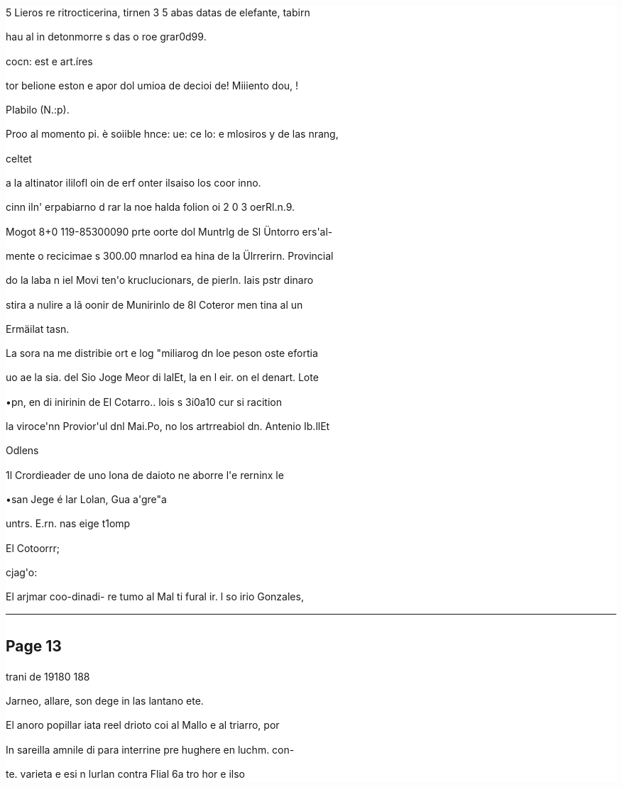 5 Lieros re ritrocticerina, tirnen 3 5 abas datas de elefante, tabirn

hau al in detonmorre s das o roe grar0d99.

cocn: est e art.íres

tor belione eston e apor dol umioa de decioi de! Miiiento dou, !

PIabilo (N.:p).

Proo al momento pi. è soiible hnce: ue: ce lo: e mlosiros y de las nrang,

celtet

a la altinator ililofl oin de erf onter ilsaiso los coor inno.

cinn iln' erpabiarno d rar la noe halda folion oi 2 0 3 oerRl.n.9.

Mogot 8+0 119-85300090 prte oorte dol Muntrlg de Sl Üntorro ers'al-

mente o recicimae s 300.00 mnarlod ea hina de la Ülrrerirn. Provincial

do la laba n iel Movi ten'o kruclucionars, de pierln. Iais pstr dinaro

stira a nulire a lã oonir de Munirinlo de 8l Coteror men tina al un

Ermäilat tasn.

La sora na me distribie ort e log "miliarog dn loe peson oste efortia

uo ae la sia. del Sio Joge Meor di lalEt, la en l eir. on el denart. Lote

•pn, en di inirinin de El Cotarro.. lois s 3i0a10 cur si racition

la viroce'nn Provior'ul dnl Mai.Po, no los artrreabiol dn. Antenio Ib.llEt

Odlens

1l Crordieader de uno lona de daioto ne aborre l'e rerninx le

•san Jege é lar Lolan, Gua a'gre"a

untrs. E.rn. nas eige t1omp

El Cotoorrr;

cjag'o:

El arjmar coo-dinadi- re tumo al Mal ti fural ir. l so irio Gonzales,

---

## Page 13

trani de 19180 188

Jarneo, allare, son dege in las lantano ete.

El anoro popillar iata reel drioto coi al Mallo e al triarro, por

In sareilla amnile di para interrine pre hughere en luchm. con-

te. varieta e esi n lurlan contra Flial 6a tro hor e ilso
